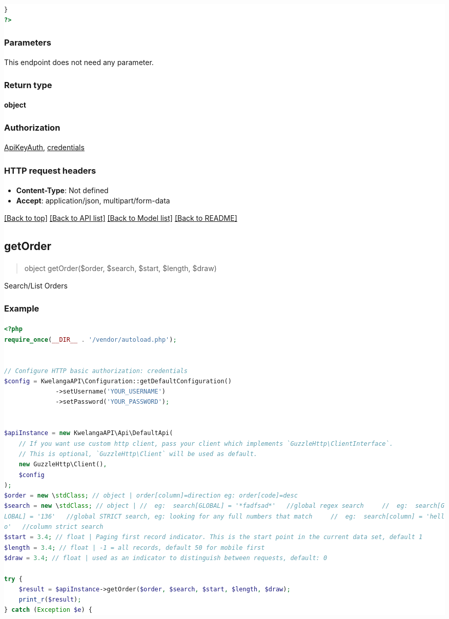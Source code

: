 ```php
}
?>
```

### Parameters

This endpoint does not need any parameter.

### Return type

**object**

### Authorization

[ApiKeyAuth](../../README.md#ApiKeyAuth), [credentials](../../README.md#credentials)

### HTTP request headers

- **Content-Type**: Not defined
- **Accept**: application/json, multipart/form-data

[[Back to top]](#) [[Back to API list]](../../README.md#documentation-for-api-endpoints)
[[Back to Model list]](../../README.md#documentation-for-models)
[[Back to README]](../../README.md)


## getOrder

> object getOrder($order, $search, $start, $length, $draw)

Search/List Orders

### Example

```php
<?php
require_once(__DIR__ . '/vendor/autoload.php');


// Configure HTTP basic authorization: credentials
$config = KwelangaAPI\Configuration::getDefaultConfiguration()
              ->setUsername('YOUR_USERNAME')
              ->setPassword('YOUR_PASSWORD');


$apiInstance = new KwelangaAPI\Api\DefaultApi(
    // If you want use custom http client, pass your client which implements `GuzzleHttp\ClientInterface`.
    // This is optional, `GuzzleHttp\Client` will be used as default.
    new GuzzleHttp\Client(),
    $config
);
$order = new \stdClass; // object | order[column]=direction eg: order[code]=desc
$search = new \stdClass; // object | //  eg:  search[GLOBAL] = '*fadfsad*'   //global regex search     //  eg:  search[GLOBAL] = '136'   //global STRICT search, eg: looking for any full numbers that match     //  eg:  search[column] = 'hello'   //column strict search
$start = 3.4; // float | Paging first record indicator. This is the start point in the current data set, default 1
$length = 3.4; // float | -1 = all records, default 50 for mobile first
$draw = 3.4; // float | used as an indicator to distinguish between requests, default: 0

try {
    $result = $apiInstance->getOrder($order, $search, $start, $length, $draw);
    print_r($result);
} catch (Exception $e) {
```